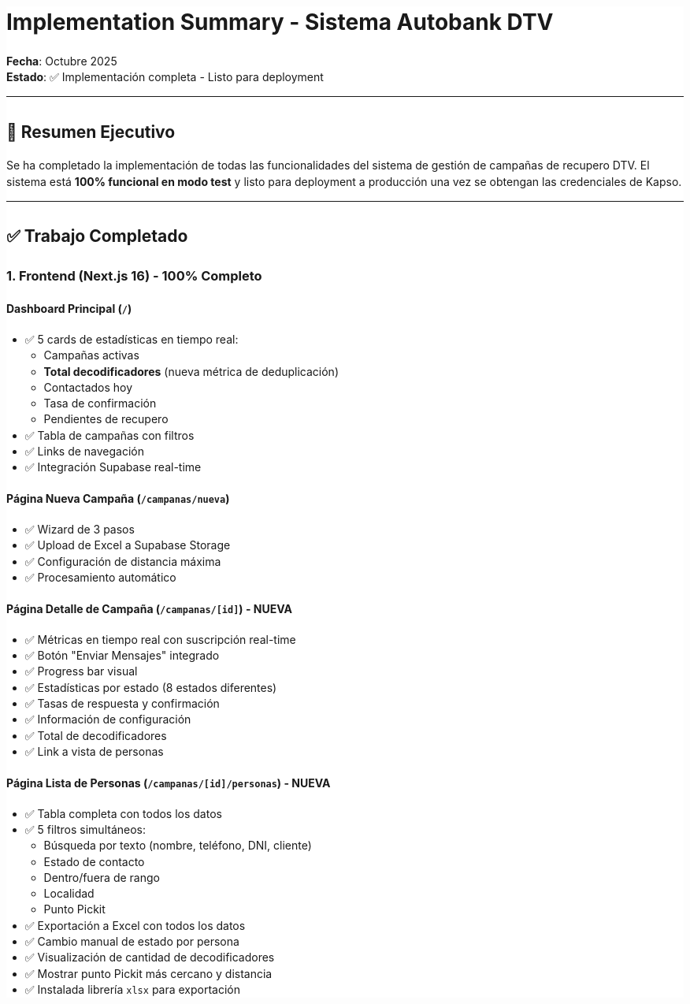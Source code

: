 # Implementation Summary - Sistema Autobank DTV

**Fecha**: Octubre 2025  
**Estado**: ✅ Implementación completa - Listo para deployment

---

## 🎯 Resumen Ejecutivo

Se ha completado la implementación de todas las funcionalidades del sistema de gestión de campañas de recupero DTV. El sistema está **100% funcional en modo test** y listo para deployment a producción una vez se obtengan las credenciales de Kapso.

---

## ✅ Trabajo Completado

### 1. Frontend (Next.js 16) - 100% Completo

#### Dashboard Principal (`/`)
- ✅ 5 cards de estadísticas en tiempo real:
  - Campañas activas
  - **Total decodificadores** (nueva métrica de deduplicación)
  - Contactados hoy
  - Tasa de confirmación
  - Pendientes de recupero
- ✅ Tabla de campañas con filtros
- ✅ Links de navegación
- ✅ Integración Supabase real-time

#### Página Nueva Campaña (`/campanas/nueva`)
- ✅ Wizard de 3 pasos
- ✅ Upload de Excel a Supabase Storage
- ✅ Configuración de distancia máxima
- ✅ Procesamiento automático

#### Página Detalle de Campaña (`/campanas/[id]`) - **NUEVA**
- ✅ Métricas en tiempo real con suscripción real-time
- ✅ Botón "Enviar Mensajes" integrado
- ✅ Progress bar visual
- ✅ Estadísticas por estado (8 estados diferentes)
- ✅ Tasas de respuesta y confirmación
- ✅ Información de configuración
- ✅ Total de decodificadores
- ✅ Link a vista de personas

#### Página Lista de Personas (`/campanas/[id]/personas`) - **NUEVA**
- ✅ Tabla completa con todos los datos
- ✅ 5 filtros simultáneos:
  - Búsqueda por texto (nombre, teléfono, DNI, cliente)
  - Estado de contacto
  - Dentro/fuera de rango
  - Localidad
  - Punto Pickit
- ✅ Exportación a Excel con todos los datos
- ✅ Cambio manual de estado por persona
- ✅ Visualización de cantidad de decodificadores
- ✅ Mostrar punto Pickit más cercano y distancia
- ✅ Instalada librería `xlsx` para exportación
